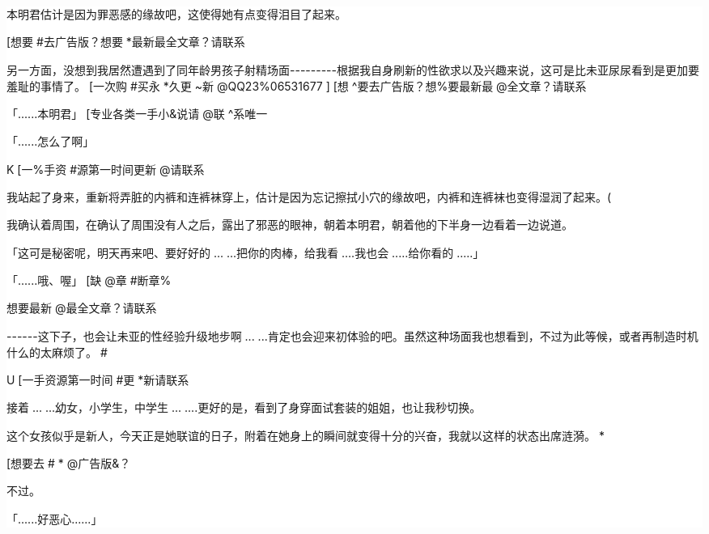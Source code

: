 
本明君估计是因为罪恶感的缘故吧，这使得她有点变得泪目了起来。



 [想要 #去广告版？想要 *最新最全文章？请联系



另一方面，没想到我居然遭遇到了同年龄男孩子射精场面---------根据我自身刷新的性欲求以及兴趣来说，这可是比未亚尿尿看到是更加要羞耻的事情了。 [一次购 #买永 *久更 ~新 @QQ23%06531677 ] [想 ^要去广告版？想%要最新最 @全文章？请联系



「......本明君」 [专业各类一手小&说请 @联 ^系唯一



「......怎么了啊」



K [一%手资 #源第一时间更新 @请联系



我站起了身来，重新将弄脏的内裤和连裤袜穿上，估计是因为忘记擦拭小穴的缘故吧，内裤和连裤袜也变得湿润了起来。(





我确认着周围，在确认了周围没有人之后，露出了邪恶的眼神，朝着本明君，朝着他的下半身一边看着一边说道。



「这可是秘密呢，明天再来吧、要好好的 ... ...把你的肉棒，给我看 ....我也会 .....给你看的 .....」



「......哦、喔」 [缺 @章 #断章%



 想要最新 @最全文章？请联系



------这下子，也会让未亚的性经验升级地步啊 ... ...肯定也会迎来初体验的吧。虽然这种场面我也想看到，不过为此等候，或者再制造时机什么的太麻烦了。 #



U [一手资源第一时间 #更 *新请联系



接着 ... ...幼女，小学生，中学生 ... ....更好的是，看到了身穿面试套装的姐姐，也让我秒切换。



这个女孩似乎是新人，今天正是她联谊的日子，附着在她身上的瞬间就变得十分的兴奋，我就以这样的状态出席涟漪。 *



 [想要去 # * @广告版&？



不过。



「......好恶心......」



